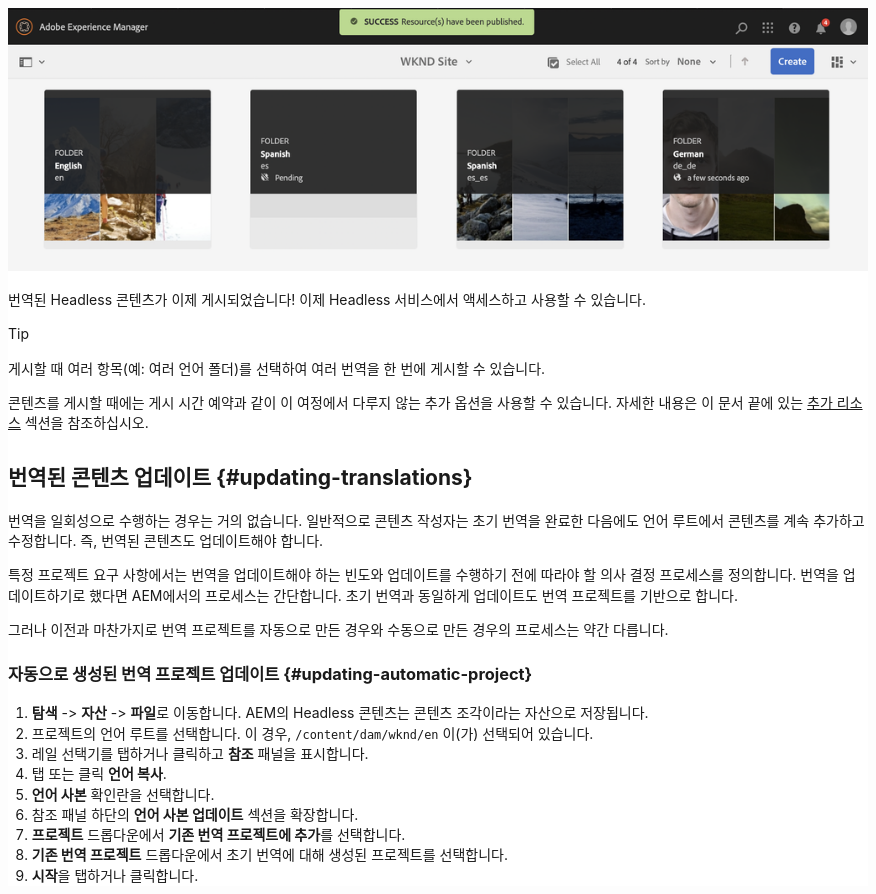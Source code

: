    ![리소스 게시 배너](assets/resources-published-message.png)

번역된 Headless 콘텐츠가 이제 게시되었습니다! 이제 Headless 서비스에서 액세스하고 사용할 수 있습니다.

>[!TIP]
>
>게시할 때 여러 항목(예: 여러 언어 폴더)를 선택하여 여러 번역을 한 번에 게시할 수 있습니다.

콘텐츠를 게시할 때에는 게시 시간 예약과 같이 이 여정에서 다루지 않는 추가 옵션을 사용할 수 있습니다. 자세한 내용은 이 문서 끝에 있는 [추가 리소스](#additional-resources) 섹션을 참조하십시오.

## 번역된 콘텐츠 업데이트 {#updating-translations}

번역을 일회성으로 수행하는 경우는 거의 없습니다. 일반적으로 콘텐츠 작성자는 초기 번역을 완료한 다음에도 언어 루트에서 콘텐츠를 계속 추가하고 수정합니다. 즉, 번역된 콘텐츠도 업데이트해야 합니다.

특정 프로젝트 요구 사항에서는 번역을 업데이트해야 하는 빈도와 업데이트를 수행하기 전에 따라야 할 의사 결정 프로세스를 정의합니다. 번역을 업데이트하기로 했다면 AEM에서의 프로세스는 간단합니다. 초기 번역과 동일하게 업데이트도 번역 프로젝트를 기반으로 합니다.

그러나 이전과 마찬가지로 번역 프로젝트를 자동으로 만든 경우와 수동으로 만든 경우의 프로세스는 약간 다릅니다.

### 자동으로 생성된 번역 프로젝트 업데이트 {#updating-automatic-project}

1. **탐색** -> **자산** -> **파일**&#x200B;로 이동합니다. AEM의 Headless 콘텐츠는 콘텐츠 조각이라는 자산으로 저장됩니다.
1. 프로젝트의 언어 루트를 선택합니다. 이 경우, `/content/dam/wknd/en` 이(가) 선택되어 있습니다.
1. 레일 선택기를 탭하거나 클릭하고 **참조** 패널을 표시합니다.
1. 탭 또는 클릭 **언어 복사**.
1. **언어 사본** 확인란을 선택합니다.
1. 참조 패널 하단의 **언어 사본 업데이트** 섹션을 확장합니다.
1. **프로젝트** 드롭다운에서 **기존 번역 프로젝트에 추가**&#x200B;를 선택합니다.
1. **기존 번역 프로젝트** 드롭다운에서 초기 번역에 대해 생성된 프로젝트를 선택합니다.
1. **시작**&#x200B;을 탭하거나 클릭합니다.
